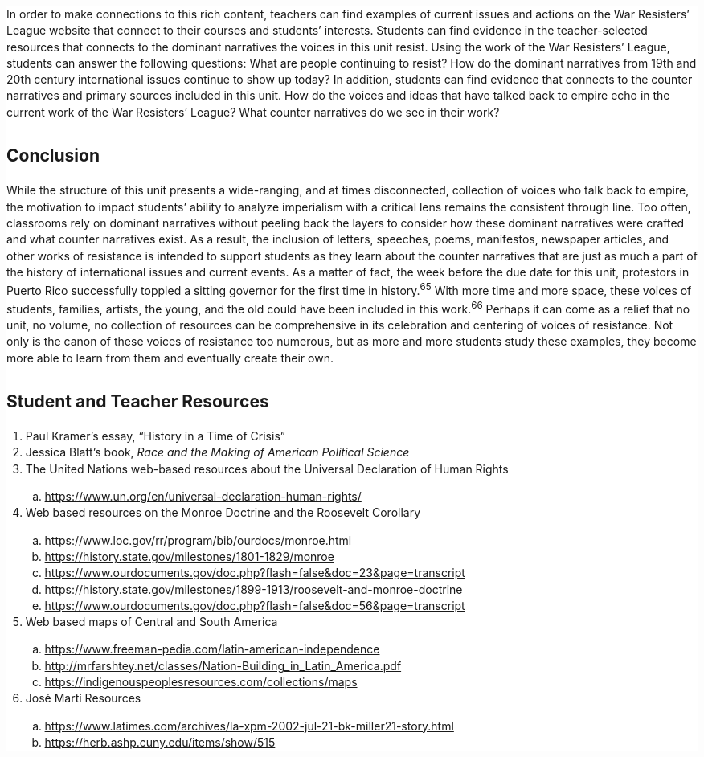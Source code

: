 <p>In order to make connections to this rich content, teachers can find examples of current issues and actions on the War Resisters&rsquo; League website that connect to their courses and students&rsquo; interests. Students can find evidence in the teacher-selected resources that connects to the dominant narratives the voices in this unit resist. Using the work of the War Resisters&rsquo; League, students can answer the following questions: What are people continuing to resist? How do the dominant narratives from 19th and 20th century international issues continue to show up today? In addition, students can find evidence that connects to the counter narratives and primary sources included in this unit. How do the voices and ideas that have talked back to empire echo in the current work of the War Resisters&rsquo; League? What counter narratives do we see in their work?</p>
<h2>Conclusion</h2>
<p>While the structure of this unit presents a wide-ranging, and at times disconnected, collection of voices who talk back to empire, the motivation to impact students&rsquo; ability to analyze imperialism with a critical lens remains the consistent through line. Too often, classrooms rely on dominant narratives without peeling back the layers to consider how these dominant narratives were crafted and what counter narratives exist. As a result, the inclusion of letters, speeches, poems, manifestos, newspaper articles, and other works of resistance is intended to support students as they learn about the counter narratives that are just as much a part of the history of international issues and current events. As a matter of fact, the week before the due date for this unit, protestors in Puerto Rico successfully toppled a sitting governor for the first time in history.<sup>65</sup> With more time and more space, these voices of students, families, artists, the young, and the old could have been included in this work.<sup>66</sup> Perhaps it can come as a relief that no unit, no volume, no collection of resources can be comprehensive in its celebration and centering of voices of resistance. Not only is the canon of these voices of resistance too numerous, but as more and more students study these examples, they become more able to learn from them and eventually create their own.</p>
<h2>Student and Teacher Resources</h2>
<ol>
<li>Paul Kramer&rsquo;s essay, &ldquo;History in a Time of Crisis&rdquo;</li>
<li>Jessica Blatt&rsquo;s book, <em>Race and the Making of American Political Science</em></li>
<li>The United Nations web-based resources about the Universal Declaration of Human Rights</li>
<ol style="list-style-type: lower-alpha;">
<li><span><a href="https://www.un.org/en/universal-declaration-human-rights/">https://www.un.org/en/universal-declaration-human-rights/</a></span></li>
</ol>
<li>Web based resources on the Monroe Doctrine and the Roosevelt Corollary</li>
<ol style="list-style-type: lower-alpha;">
<li><span><a href="https://www.loc.gov/rr/program/bib/ourdocs/monroe.html">https://www.loc.gov/rr/program/bib/ourdocs/monroe.html</a></span></li>
<li><span><a href="https://history.state.gov/milestones/1801-1829/monroe">https://history.state.gov/milestones/1801-1829/monroe</a></span></li>
<li><span><a href="https://www.ourdocuments.gov/doc.php?flash=false&amp;doc=23&amp;page=transcript">https://www.ourdocuments.gov/doc.php?flash=false&amp;doc=23&amp;page=transcript</a></span></li>
<li><span><a href="https://history.state.gov/milestones/1899-1913/roosevelt-and-monroe-doctrine">https://history.state.gov/milestones/1899-1913/roosevelt-and-monroe-doctrine</a></span></li>
<li><span><a href="https://www.ourdocuments.gov/doc.php?flash=false&amp;doc=56&amp;page=transcript">https://www.ourdocuments.gov/doc.php?flash=false&amp;doc=56&amp;page=transcript</a></span></li>
</ol>
<li>Web based maps of Central and South America</li>
<ol style="list-style-type: lower-alpha;">
<li><span><a href="https://www.freeman-pedia.com/latin-american-independence">https://www.freeman-pedia.com/latin-american-independence</a></span></li>
<li><span><a href="http://mrfarshtey.net/classes/Nation-Building_in_Latin_America.pdf">http://mrfarshtey.net/classes/Nation-Building_in_Latin_America.pdf</a></span></li>
<li><span><a href="https://indigenouspeoplesresources.com/collections/maps">https://indigenouspeoplesresources.com/collections/maps</a></span></li>
</ol>
<li>Jos&eacute; Mart&iacute; Resources</li>
<ol style="list-style-type: lower-alpha;">
<li><span><a href="https://www.latimes.com/archives/la-xpm-2002-jul-21-bk-miller21-story.html">https://www.latimes.com/archives/la-xpm-2002-jul-21-bk-miller21-story.html</a></span></li>
<li><span><a href="https://herb.ashp.cuny.edu/items/show/515">https://herb.ashp.cuny.edu/items/show/515</a></span></li>
